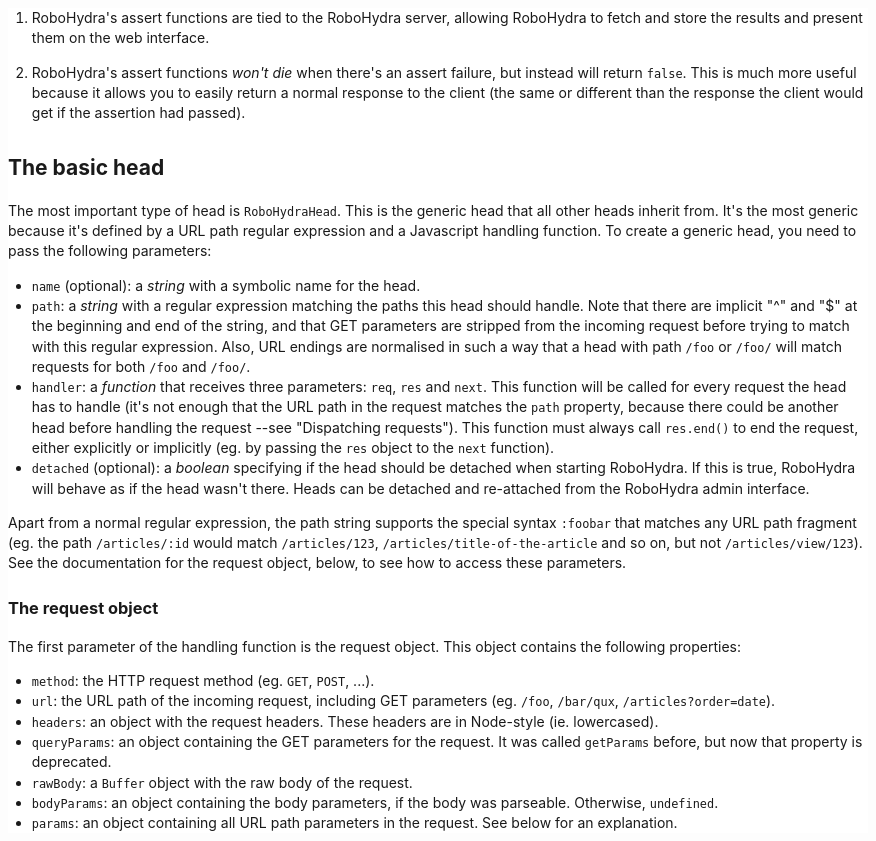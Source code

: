 1. RoboHydra's assert functions are tied to the RoboHydra server,
allowing RoboHydra to fetch and store the results and present them on
the web interface.

2. RoboHydra's assert functions *won't die* when there's an assert
failure, but instead will return `false`. This is much more useful
because it allows you to easily return a normal response to the client
(the same or different than the response the client would get if the
assertion had passed).


The basic head
--------------

The most important type of head is `RoboHydraHead`. This is the
generic head that all other heads inherit from. It's the most generic
because it's defined by a URL path regular expression and a Javascript
handling function. To create a generic head, you need to pass the
following parameters:

* `name` (optional): a *string* with a symbolic name for the head.
* `path`: a *string* with a regular expression matching the paths this
  head should handle. Note that there are implicit "^" and "$" at the
  beginning and end of the string, and that GET parameters are
  stripped from the incoming request before trying to match with this
  regular expression. Also, URL endings are normalised in such a way
  that a head with path `/foo` or `/foo/` will match requests for both
  `/foo` and `/foo/`.
* `handler`: a *function* that receives three parameters: `req`, `res`
  and `next`. This function will be called for every request the head
  has to handle (it's not enough that the URL path in the request
  matches the `path` property, because there could be another head
  before handling the request --see "Dispatching requests"). This
  function must always call `res.end()` to end the request, either
  explicitly or implicitly (eg. by passing the `res` object to the
  `next` function).
* `detached` (optional): a *boolean* specifying if the head should be
  detached when starting RoboHydra. If this is true, RoboHydra will
  behave as if the head wasn't there. Heads can be detached and
  re-attached from the RoboHydra admin interface.

Apart from a normal regular expression, the path string supports the
special syntax `:foobar` that matches any URL path fragment (eg. the
path `/articles/:id` would match `/articles/123`,
`/articles/title-of-the-article` and so on, but not
`/articles/view/123`). See the documentation for the request object,
below, to see how to access these parameters.


### The request object
The first parameter of the handling function is the request
object. This object contains the following properties:

* `method`: the HTTP request method (eg. `GET`, `POST`, ...).
* `url`: the URL path of the incoming request, including GET
  parameters (eg. `/foo`, `/bar/qux`, `/articles?order=date`).
* `headers`: an object with the request headers. These headers are in
  Node-style (ie. lowercased).
* `queryParams`: an object containing the GET parameters for the
  request. It was called `getParams` before, but now that property is
  deprecated.
* `rawBody`: a `Buffer` object with the raw body of the request.
* `bodyParams`: an object containing the body parameters, if the body
  was parseable. Otherwise, `undefined`.
* `params`: an object containing all URL path parameters in the
  request. See below for an explanation.
